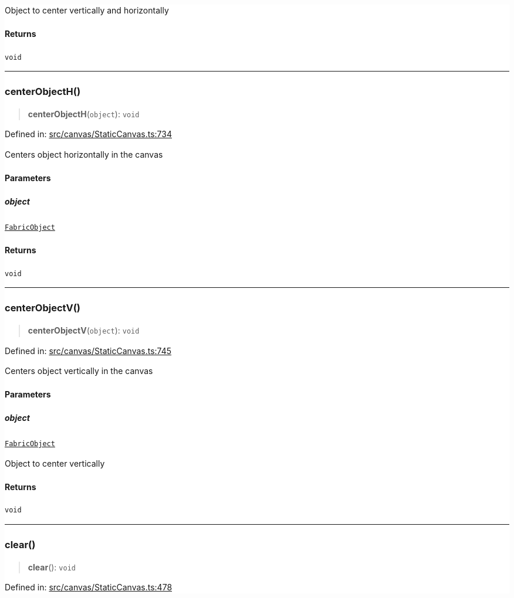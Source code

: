 Object to center vertically and horizontally

#### Returns

`void`

***

### centerObjectH()

> **centerObjectH**(`object`): `void`

Defined in: [src/canvas/StaticCanvas.ts:734](https://github.com/fabricjs/fabric.js/blob/e114448a1bce9b68a3e1bba337bc0c83a35c1aa5/src/canvas/StaticCanvas.ts#L734)

Centers object horizontally in the canvas

#### Parameters

##### object

[`FabricObject`](/api/classes/fabricobject/)

#### Returns

`void`

***

### centerObjectV()

> **centerObjectV**(`object`): `void`

Defined in: [src/canvas/StaticCanvas.ts:745](https://github.com/fabricjs/fabric.js/blob/e114448a1bce9b68a3e1bba337bc0c83a35c1aa5/src/canvas/StaticCanvas.ts#L745)

Centers object vertically in the canvas

#### Parameters

##### object

[`FabricObject`](/api/classes/fabricobject/)

Object to center vertically

#### Returns

`void`

***

### clear()

> **clear**(): `void`

Defined in: [src/canvas/StaticCanvas.ts:478](https://github.com/fabricjs/fabric.js/blob/e114448a1bce9b68a3e1bba337bc0c83a35c1aa5/src/canvas/StaticCanvas.ts#L478)
